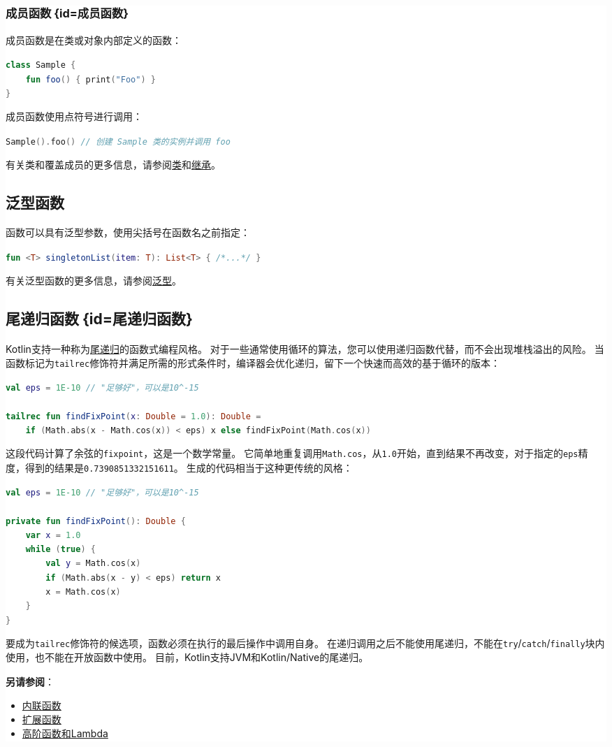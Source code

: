 ### 成员函数 {id=成员函数}

成员函数是在类或对象内部定义的函数：

```kotlin
class Sample {
    fun foo() { print("Foo") }
}
```

成员函数使用点符号进行调用：

```kotlin
Sample().foo() // 创建 Sample 类的实例并调用 foo
```

有关类和覆盖成员的更多信息，请参阅[类](classes.md)和[继承](classes.md#继承)。

## 泛型函数

函数可以具有泛型参数，使用尖括号在函数名之前指定：

```kotlin
fun <T> singletonList(item: T): List<T> { /*...*/ }
```

有关泛型函数的更多信息，请参阅[泛型](generics.md)。

## 尾递归函数 {id=尾递归函数}

Kotlin支持一种称为[尾递归](https://en.wikipedia.org/wiki/Tail_call)的函数式编程风格。
对于一些通常使用循环的算法，您可以使用递归函数代替，而不会出现堆栈溢出的风险。
当函数标记为`tailrec`修饰符并满足所需的形式条件时，编译器会优化递归，留下一个快速而高效的基于循环的版本：

```kotlin
val eps = 1E-10 // "足够好"，可以是10^-15

tailrec fun findFixPoint(x: Double = 1.0): Double =
    if (Math.abs(x - Math.cos(x)) < eps) x else findFixPoint(Math.cos(x))
```

这段代码计算了余弦的`fixpoint`，这是一个数学常量。
它简单地重复调用`Math.cos`，从`1.0`开始，直到结果不再改变，对于指定的`eps`精度，得到的结果是`0.7390851332151611`。
生成的代码相当于这种更传统的风格：

```kotlin
val eps = 1E-10 // "足够好"，可以是10^-15

private fun findFixPoint(): Double {
    var x = 1.0
    while (true) {
        val y = Math.cos(x)
        if (Math.abs(x - y) < eps) return x
        x = Math.cos(x)
    }
}
```

要成为`tailrec`修饰符的候选项，函数必须在执行的最后操作中调用自身。
在递归调用之后不能使用尾递归，不能在`try`/`catch`/`finally`块内使用，也不能在开放函数中使用。
目前，Kotlin支持JVM和Kotlin/Native的尾递归。

**另请参阅**：
- [内联函数](inline-functions.md)
- [扩展函数](extensions.md)
- [高阶函数和Lambda](lambdas.md)

